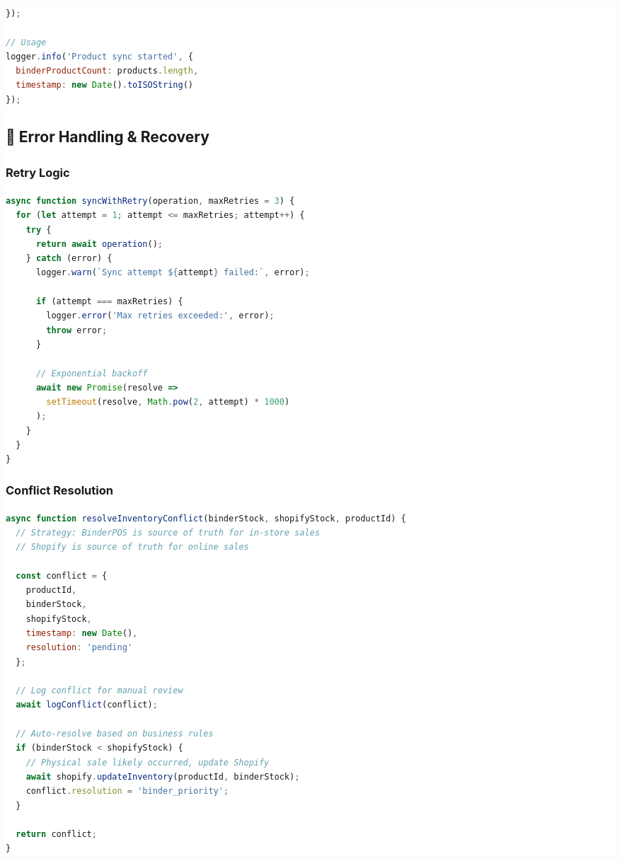 ```javascript
});

// Usage
logger.info('Product sync started', {
  binderProductCount: products.length,
  timestamp: new Date().toISOString()
});
```

## 🚨 Error Handling & Recovery

### Retry Logic
```javascript
async function syncWithRetry(operation, maxRetries = 3) {
  for (let attempt = 1; attempt <= maxRetries; attempt++) {
    try {
      return await operation();
    } catch (error) {
      logger.warn(`Sync attempt ${attempt} failed:`, error);

      if (attempt === maxRetries) {
        logger.error('Max retries exceeded:', error);
        throw error;
      }

      // Exponential backoff
      await new Promise(resolve =>
        setTimeout(resolve, Math.pow(2, attempt) * 1000)
      );
    }
  }
}
```

### Conflict Resolution
```javascript
async function resolveInventoryConflict(binderStock, shopifyStock, productId) {
  // Strategy: BinderPOS is source of truth for in-store sales
  // Shopify is source of truth for online sales

  const conflict = {
    productId,
    binderStock,
    shopifyStock,
    timestamp: new Date(),
    resolution: 'pending'
  };

  // Log conflict for manual review
  await logConflict(conflict);

  // Auto-resolve based on business rules
  if (binderStock < shopifyStock) {
    // Physical sale likely occurred, update Shopify
    await shopify.updateInventory(productId, binderStock);
    conflict.resolution = 'binder_priority';
  }

  return conflict;
}
```
